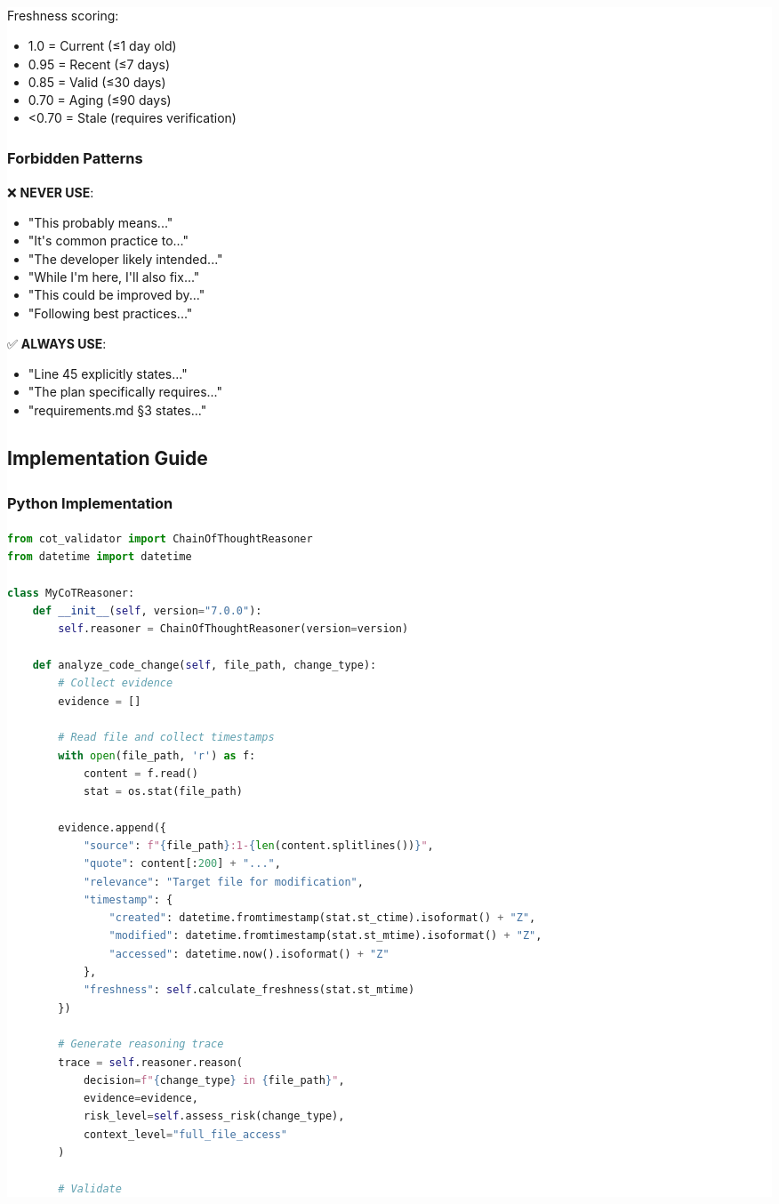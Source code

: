 Freshness scoring:
- 1.0 = Current (≤1 day old)
- 0.95 = Recent (≤7 days)
- 0.85 = Valid (≤30 days)
- 0.70 = Aging (≤90 days)
- <0.70 = Stale (requires verification)

### Forbidden Patterns

❌ **NEVER USE**:
- "This probably means..."
- "It's common practice to..."
- "The developer likely intended..."
- "While I'm here, I'll also fix..."
- "This could be improved by..."
- "Following best practices..."

✅ **ALWAYS USE**:
- "Line 45 explicitly states..."
- "The plan specifically requires..."
- "requirements.md §3 states..."

## Implementation Guide

### Python Implementation

```python
from cot_validator import ChainOfThoughtReasoner
from datetime import datetime

class MyCoTReasoner:
    def __init__(self, version="7.0.0"):
        self.reasoner = ChainOfThoughtReasoner(version=version)
        
    def analyze_code_change(self, file_path, change_type):
        # Collect evidence
        evidence = []
        
        # Read file and collect timestamps
        with open(file_path, 'r') as f:
            content = f.read()
            stat = os.stat(file_path)
            
        evidence.append({
            "source": f"{file_path}:1-{len(content.splitlines())}",
            "quote": content[:200] + "...",
            "relevance": "Target file for modification",
            "timestamp": {
                "created": datetime.fromtimestamp(stat.st_ctime).isoformat() + "Z",
                "modified": datetime.fromtimestamp(stat.st_mtime).isoformat() + "Z",
                "accessed": datetime.now().isoformat() + "Z"
            },
            "freshness": self.calculate_freshness(stat.st_mtime)
        })
        
        # Generate reasoning trace
        trace = self.reasoner.reason(
            decision=f"{change_type} in {file_path}",
            evidence=evidence,
            risk_level=self.assess_risk(change_type),
            context_level="full_file_access"
        )
        
        # Validate
```